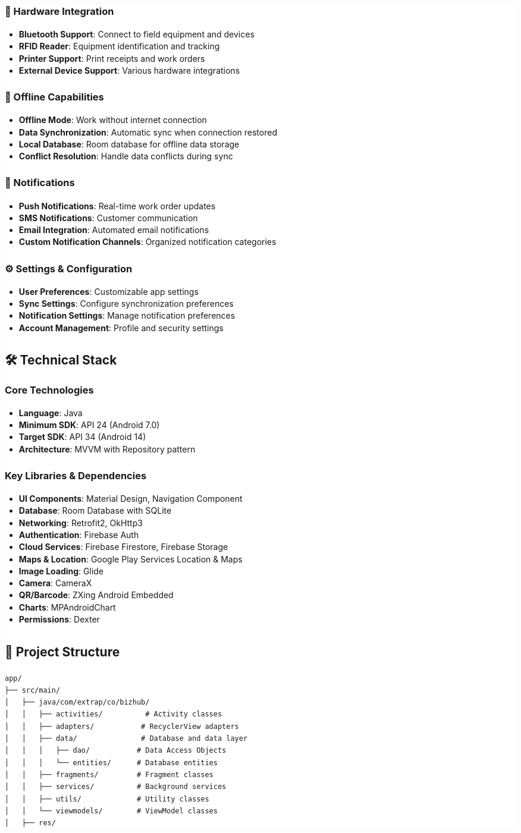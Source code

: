 ### 🔧 Hardware Integration
- **Bluetooth Support**: Connect to field equipment and devices
- **RFID Reader**: Equipment identification and tracking
- **Printer Support**: Print receipts and work orders
- **External Device Support**: Various hardware integrations

### 📱 Offline Capabilities
- **Offline Mode**: Work without internet connection
- **Data Synchronization**: Automatic sync when connection restored
- **Local Database**: Room database for offline data storage
- **Conflict Resolution**: Handle data conflicts during sync

### 🔔 Notifications
- **Push Notifications**: Real-time work order updates
- **SMS Notifications**: Customer communication
- **Email Integration**: Automated email notifications
- **Custom Notification Channels**: Organized notification categories

### ⚙️ Settings & Configuration
- **User Preferences**: Customizable app settings
- **Sync Settings**: Configure synchronization preferences
- **Notification Settings**: Manage notification preferences
- **Account Management**: Profile and security settings

## 🛠️ Technical Stack

### Core Technologies
- **Language**: Java
- **Minimum SDK**: API 24 (Android 7.0)
- **Target SDK**: API 34 (Android 14)
- **Architecture**: MVVM with Repository pattern

### Key Libraries & Dependencies
- **UI Components**: Material Design, Navigation Component
- **Database**: Room Database with SQLite
- **Networking**: Retrofit2, OkHttp3
- **Authentication**: Firebase Auth
- **Cloud Services**: Firebase Firestore, Firebase Storage
- **Maps & Location**: Google Play Services Location & Maps
- **Image Loading**: Glide
- **Camera**: CameraX
- **QR/Barcode**: ZXing Android Embedded
- **Charts**: MPAndroidChart
- **Permissions**: Dexter

## 📁 Project Structure

```
app/
├── src/main/
│   ├── java/com/extrap/co/bizhub/
│   │   ├── activities/          # Activity classes
│   │   ├── adapters/           # RecyclerView adapters
│   │   ├── data/               # Database and data layer
│   │   │   ├── dao/           # Data Access Objects
│   │   │   └── entities/      # Database entities
│   │   ├── fragments/         # Fragment classes
│   │   ├── services/          # Background services
│   │   ├── utils/             # Utility classes
│   │   └── viewmodels/        # ViewModel classes
│   ├── res/
```
